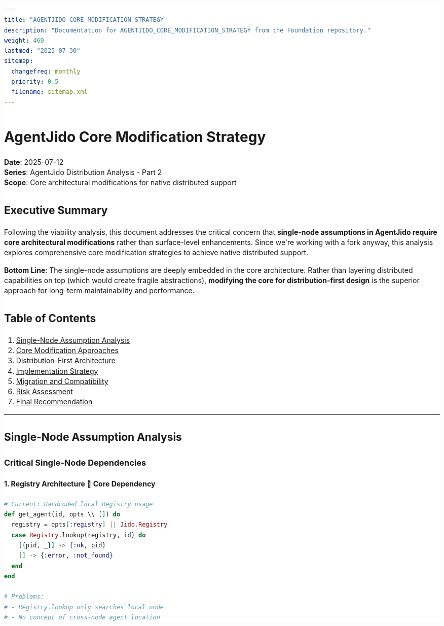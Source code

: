 ```yaml
---
title: "AGENTJIDO CORE MODIFICATION STRATEGY"
description: "Documentation for AGENTJIDO_CORE_MODIFICATION_STRATEGY from the Foundation repository."
weight: 460
lastmod: "2025-07-30"
sitemap:
  changefreq: monthly
  priority: 0.5
  filename: sitemap.xml
---
```


# AgentJido Core Modification Strategy
**Date**: 2025-07-12  
**Series**: AgentJido Distribution Analysis - Part 2  
**Scope**: Core architectural modifications for native distributed support

## Executive Summary

Following the viability analysis, this document addresses the critical concern that **single-node assumptions in AgentJido require core architectural modifications** rather than surface-level enhancements. Since we're working with a fork anyway, this analysis explores comprehensive core modification strategies to achieve native distributed support.

**Bottom Line**: The single-node assumptions are deeply embedded in the core architecture. Rather than layering distributed capabilities on top (which would create fragile abstractions), **modifying the core for distribution-first design** is the superior approach for long-term maintainability and performance.

## Table of Contents

1. [Single-Node Assumption Analysis](#single-node-assumption-analysis)
2. [Core Modification Approaches](#core-modification-approaches)
3. [Distribution-First Architecture](#distribution-first-architecture)
4. [Implementation Strategy](#implementation-strategy)
5. [Migration and Compatibility](#migration-and-compatibility)
6. [Risk Assessment](#risk-assessment)
7. [Final Recommendation](#final-recommendation)

---

## Single-Node Assumption Analysis

### Critical Single-Node Dependencies

#### 1. **Registry Architecture** 🔴 **Core Dependency**

```elixir
# Current: Hardcoded local Registry usage
def get_agent(id, opts \\ []) do
  registry = opts[:registry] || Jido.Registry
  case Registry.lookup(registry, id) do
    [{pid, _}] -> {:ok, pid}
    [] -> {:error, :not_found}
  end
end

# Problems:
# - Registry.lookup only searches local node
# - No concept of cross-node agent location
```